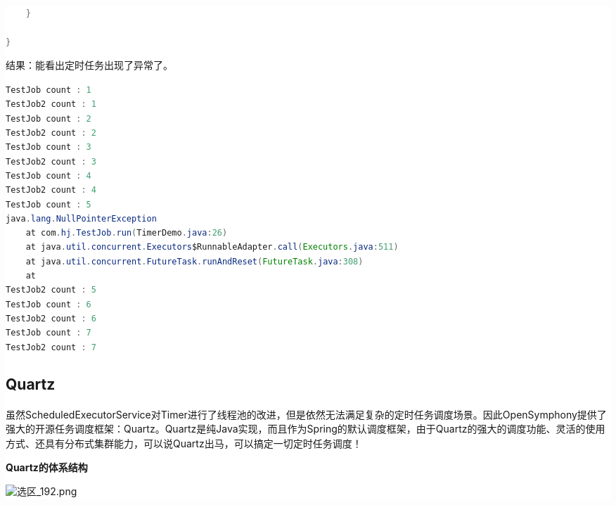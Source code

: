 ```java
    }

}
```

结果：能看出定时任务出现了异常了。

```java
TestJob count : 1
TestJob2 count : 1
TestJob count : 2
TestJob2 count : 2
TestJob count : 3
TestJob2 count : 3
TestJob count : 4
TestJob2 count : 4
TestJob count : 5
java.lang.NullPointerException
	at com.hj.TestJob.run(TimerDemo.java:26)
	at java.util.concurrent.Executors$RunnableAdapter.call(Executors.java:511)
	at java.util.concurrent.FutureTask.runAndReset(FutureTask.java:308)
	at 
TestJob2 count : 5
TestJob count : 6
TestJob2 count : 6
TestJob count : 7
TestJob2 count : 7
```

## Quartz

虽然ScheduledExecutorService对Timer进行了线程池的改进，但是依然无法满足复杂的定时任务调度场景。因此OpenSymphony提供了强大的开源任务调度框架：Quartz。Quartz是纯Java实现，而且作为Spring的默认调度框架，由于Quartz的强大的调度功能、灵活的使用方式、还具有分布式集群能力，可以说Quartz出马，可以搞定一切定时任务调度！

 **Quartz的体系结构**

![选区_192.png](https://i.loli.net/2018/07/24/5b560645c8806.png)

 

 

 

 